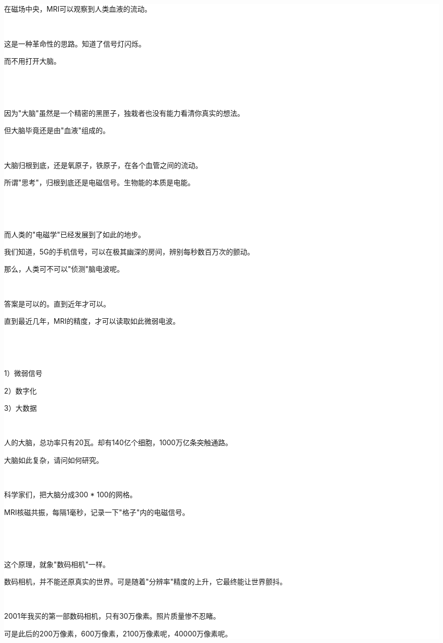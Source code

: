 在磁场中央，MRI可以观察到人类血液的流动。

 

这是一种革命性的思路。知道了信号灯闪烁。

而不用打开大脑。

 

 

因为"大脑"虽然是一个精密的黑匣子，独栽者也没有能力看清你真实的想法。

但大脑毕竟还是由"血液"组成的。

 

大脑归根到底，还是氧原子，铁原子，在各个血管之间的流动。

所谓"思考"，归根到底还是电磁信号。生物能的本质是电能。

 

 

而人类的"电磁学"已经发展到了如此的地步。

我们知道，5G的手机信号，可以在极其幽深的房间，辨别每秒数百万次的颤动。

那么，人类可不可以"侦测"脑电波呢。

 

答案是可以的。直到近年才可以。

直到最近几年，MRI的精度，才可以读取如此微弱电波。

 

 

1）微弱信号

2）数字化

3）大数据

 

人的大脑，总功率只有20瓦。却有140亿个细胞，1000万亿条突触通路。

大脑如此复杂，请问如何研究。

 

科学家们，把大脑分成300 \* 100的网格。

MRI核磁共振，每隔1毫秒，记录一下"格子"内的电磁信号。

 

 

这个原理，就象"数码相机"一样。

数码相机，并不能还原真实的世界。可是随着"分辨率"精度的上升，它最终能让世界颤抖。

 

2001年我买的第一部数码相机，只有30万像素。照片质量惨不忍睹。

可是此后的200万像素，600万像素，2100万像素呢，40000万像素呢。
